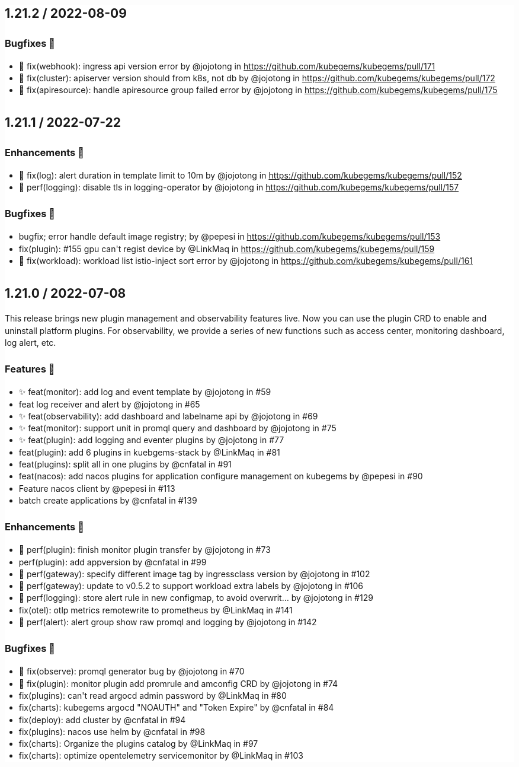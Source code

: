 ## 1.21.2 / 2022-08-09
### Bugfixes 🐞
* 🐞 fix(webhook): ingress api version error by @jojotong in https://github.com/kubegems/kubegems/pull/171
* 🐞 fix(cluster): apiserver version should from k8s, not db by @jojotong in https://github.com/kubegems/kubegems/pull/172
* 🐞 fix(apiresource): handle apiresource group failed error by @jojotong in https://github.com/kubegems/kubegems/pull/175

 
## 1.21.1 / 2022-07-22
### Enhancements 🎈
* 🐞 fix(log): alert duration in template limit to 10m by @jojotong in https://github.com/kubegems/kubegems/pull/152
* 🎈 perf(logging): disable tls in logging-operator by @jojotong in https://github.com/kubegems/kubegems/pull/157
### Bugfixes 🐞
* bugfix; error handle default image registry; by @pepesi in https://github.com/kubegems/kubegems/pull/153
* fix(plugin): #155 gpu can't regist device by @LinkMaq in https://github.com/kubegems/kubegems/pull/159
* 🐞 fix(workload): workload list istio-inject sort error by @jojotong in https://github.com/kubegems/kubegems/pull/161

## 1.21.0 / 2022-07-08

This release brings new plugin management and observability features live. Now you can use the plugin CRD to enable and uninstall platform plugins. For observability, we provide a series of new functions such as access center, monitoring dashboard, log alert, etc.

### Features 🎉
* ✨ feat(monitor): add log and event template by @jojotong in #59
* feat log receiver and alert by @jojotong in #65
* ✨ feat(observability): add dashboard and labelname api by @jojotong in #69
* ✨ feat(monitor): support unit in promql query and dashboard by @jojotong in #75
* ✨ feat(plugin): add logging and eventer plugins by @jojotong in #77
* feat(plugin): add 6 plugins in kuebgems-stack by @LinkMaq in #81
* feat(plugins): split all in one plugins by @cnfatal in #91
* feat(nacos): add nacos plugins for application configure management on kubegems by @pepesi in #90
* Feature nacos client by @pepesi in #113
* batch create applications by @cnfatal in #139
### Enhancements 🎈
* 🎈 perf(plugin): finish monitor plugin transfer by @jojotong in #73
* perf(plugin): add appversion by @cnfatal in #99
* 🎈 perf(gateway): specify different image tag by ingressclass version by @jojotong in #102
* 🎈 perf(gateway): update to v0.5.2 to support workload extra labels by @jojotong in #106
* 🎈 perf(logging): store alert rule in new configmap, to avoid overwrit… by @jojotong in #129
* fix(otel): otlp metrics remotewrite to prometheus by @LinkMaq in #141
* 🎈 perf(alert): alert group show raw promql and logging by @jojotong in #142
### Bugfixes 🐞
* 🐞 fix(observe): promql generator bug by @jojotong in #70
* 🐞 fix(plugin): monitor plugin add promrule and amconfig CRD by @jojotong in #74
* fix(plugins): can't read argocd admin password by @LinkMaq in #80
* fix(charts): kubegems argocd "NOAUTH" and "Token Expire" by @cnfatal in #84
* fix(deploy): add cluster by @cnfatal in #94
* fix(plugins): nacos use helm by @cnfatal in #98
* fix(charts):  Organize the plugins catalog by @LinkMaq in #97
* fix(charts): optimize opentelemetry servicemonitor by @LinkMaq in #103
